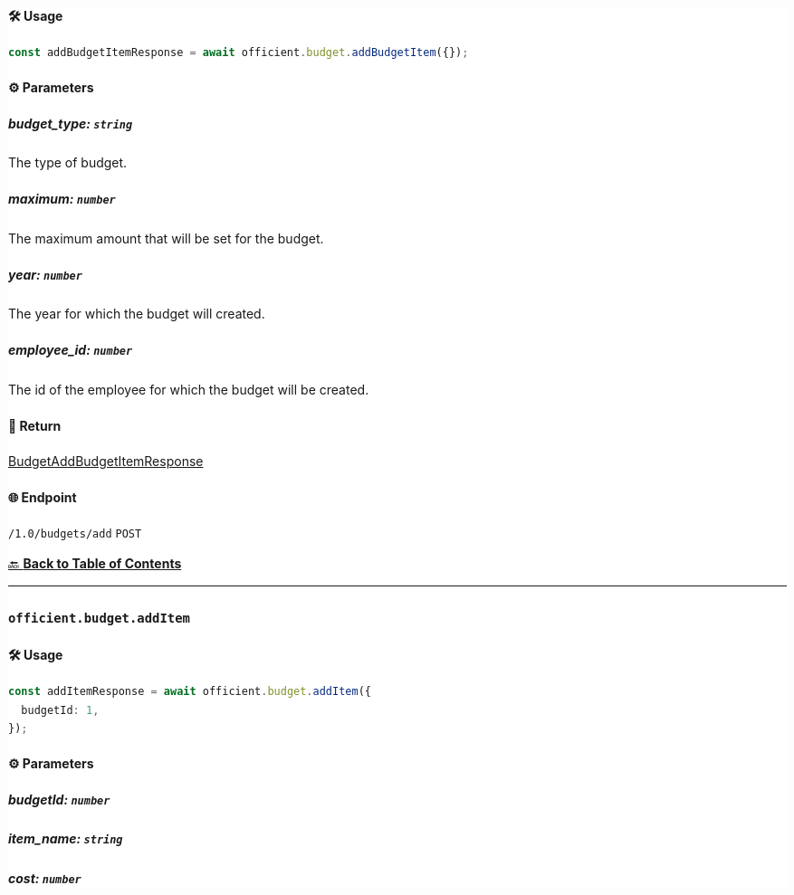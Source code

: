 

#### 🛠️ Usage<a id="🛠️-usage"></a>

```typescript
const addBudgetItemResponse = await officient.budget.addBudgetItem({});
```

#### ⚙️ Parameters<a id="⚙️-parameters"></a>

##### budget_type: `string`<a id="budget_type-string"></a>

The type of budget.

##### maximum: `number`<a id="maximum-number"></a>

The maximum amount that will be set for the budget.

##### year: `number`<a id="year-number"></a>

The year for which the budget will created.

##### employee_id: `number`<a id="employee_id-number"></a>

The id of the employee for which the budget will be created.

#### 🔄 Return<a id="🔄-return"></a>

[BudgetAddBudgetItemResponse](./models/budget-add-budget-item-response.ts)

#### 🌐 Endpoint<a id="🌐-endpoint"></a>

`/1.0/budgets/add` `POST`

[🔙 **Back to Table of Contents**](#table-of-contents)

---


### `officient.budget.addItem`<a id="officientbudgetadditem"></a>



#### 🛠️ Usage<a id="🛠️-usage"></a>

```typescript
const addItemResponse = await officient.budget.addItem({
  budgetId: 1,
});
```

#### ⚙️ Parameters<a id="⚙️-parameters"></a>

##### budgetId: `number`<a id="budgetid-number"></a>

##### item_name: `string`<a id="item_name-string"></a>

##### cost: `number`<a id="cost-number"></a>
